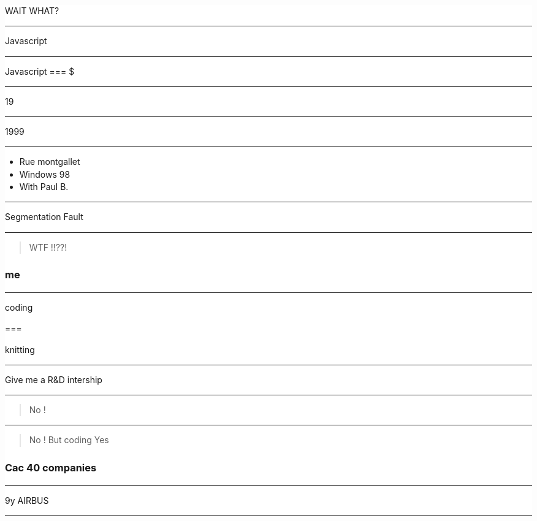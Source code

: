 WAIT WHAT?

---

<p style="background-color: #ffffff;color:#222">Javascript</p>

---

Javascript === $

---

19

---

1999

---

* Rue montgallet
* Windows 98
* With Paul B.

---

Segmentation Fault

---

> WTF !!??!

### me

---

coding

===

knitting

---

Give me a R&D intership

---

> No !

---

> No ! But coding Yes

### Cac 40 companies


---

9y AIRBUS

---